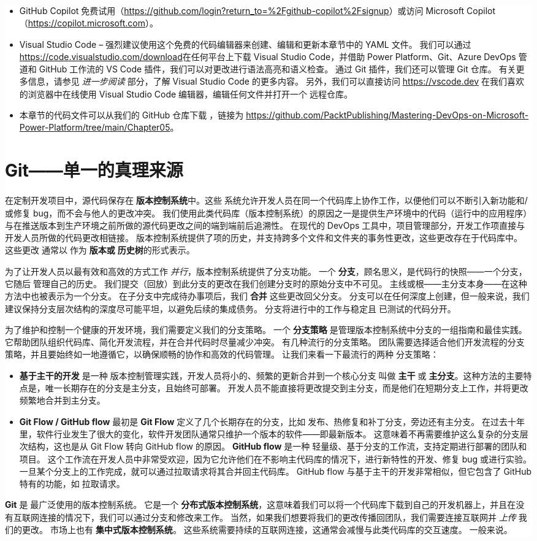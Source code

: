 +   <st c="2901">GitHub Copilot 免费试用（</st>[<st c="2931">https://github.com/login?return_to=%2Fgithub-copilot%2Fsignup</st>](https://github.com/login?return_to=%2Fgithub-copilot%2Fsignup)<st c="2993">）或访问 Microsoft</st> <st c="3019">Copilot（</st>[<st c="3028">https://copilot.microsoft.com</st>](https://copilot.microsoft.com)<st c="3058">）。</st>

+   <st c="3061">Visual Studio Code – 强烈建议使用这个免费的代码编辑器来创建、编辑和更新本章节中的 YAML 文件。</st> <st c="3197">我们可以通过</st> [<st c="3252">https://code.visualstudio.com/download</st>](https://code.visualstudio.com/download)<st c="3290">在任何平台上下载 Visual Studio Code，并借助 Power Platform、Git、Azure DevOps 管道和 GitHub 工作流的 VS Code 插件，我们可以对更改进行语法高亮和语义检查。</st> <st c="3480">通过 Git 插件，我们还可以管理 Git 仓库。</st> <st c="3543">有关更多信息，请参见</st> *<st c="3551">进一步阅读</st>* <st c="3566">部分，了解 Visual Studio Code 的更多内容。</st> <st c="3615">另外，我们可以直接访问</st> [<st c="3656">https://vscode.dev</st>](https://vscode.dev) <st c="3674">在我们喜欢的浏览器中在线使用 Visual Studio Code 编辑器，编辑任何文件并打开一个</st> <st c="3775">远程仓库。</st>

+   <st c="3793">本章节的代码文件可以从我们的 GitHub 仓库下载</st> <st c="3865">，链接为</st> [<st c="3868">https://github.com/PacktPublishing/Mastering-DevOps-on-Microsoft-Power-Platform/tree/main/Chapter05</st>](https://github.com/PacktPublishing/Mastering-DevOps-on-Microsoft-Power-Platform/tree/main/Chapter05)<st c="3967">。</st>

# <st c="3968">Git——单一的真理来源</st>

<st c="4001">在定制开发项目中，源代码保存在</st> **<st c="4067">版本控制系统</st>**<st c="4090">中。这些</st> <st c="4097">系统允许开发人员在同一个代码库上协作工作，以便他们可以不断引入新功能和/或修复 bug，而不会与他人的更改冲突。</st> <st c="4272">我们使用此类代码库（版本控制系统）的原因之一是提供生产环境中的代码（运行中的应用程序）与在推送版本到生产环境之前所做的源代码更改之间的端到端前后追溯性。</st> <st c="4543">在现代的 DevOps 工具中，项目管理部分，开发工作项直接与开发人员所做的代码更改相链接。</st> <st c="4705">版本控制系统提供了项的历史，并支持跨多个文件和文件夹的事务性更改，这些更改存在于代码库中。</st> <st c="4852">这些更改</st> <st c="4866">通常以</st> <st c="4884">作为</st> **<st c="4888">版本或</st>** **<st c="4899">历史树</st>**<st c="4912">的形式表示。</st>

<st c="4913">为了让开发人员以最有效和高效的方式工作</st> *<st c="4977">并行</st>*<st c="4988">，版本控制系统提供了分支功能。</st> <st c="5046">一个</st> **<st c="5048">分支</st>**<st c="5054">，顾名思义，是代码行的快照——一个分支，它随后</st> <st c="5128">管理自己的历史。</st> <st c="5154">我们提交（回放）到此分支的更改在我们创建分支时的原始分支中不可见。</st> <st c="5271">主线或根——主分支本身——在这种方法中也被表示为一个分支。</st> <st c="5370">在子分支中完成待办事项后，我们</st> **<st c="5428">合并</st>** <st c="5433">这些更改回父分支。</st> <st c="5473">分支可以在任何深度上创建，但一般来说，我们建议保持分支层次结构的深度尽可能平坦，以避免后续的集成债务。</st> <st c="5636">分支将进行中的工作与稳定且</st> <st c="5691">已测试的代码分开。</st>

<st c="5703">为了维护和控制一个健康的开发环境，我们需要定义我们的分支策略。</st> <st c="5802">一个</st> **<st c="5804">分支策略</st>** <st c="5819">是管理版本控制系统中分支的一组指南和最佳实践。</st> <st c="5913">它帮助团队组织代码库、简化开发流程，并在合并代码时尽量减少冲突。</st> <st c="6037">有几种流行的分支策略。</st> <st c="6082">团队需要选择适合他们开发流程的分支策略，并且要始终如一地遵循它，以确保顺畅的协作和高效的代码管理。</st> <st c="6264">让我们来看一下最流行的两种</st> <st c="6307">分支策略：</st>

+   **<st c="6325">基于主干的开发</st>** <st c="6349">是一种</st> <st c="6354">版本控制管理实践，开发人员将小的、频繁的更新合并到一个核心分支</st> <st c="6455">叫做</st> **<st c="6462">主干</st>** <st c="6467">或</st> **<st c="6471">主分支</st>**<st c="6475">。这种方法的主要特点是，唯一长期存在的分支是主分支，且始终可部署。</st> <st c="6601">开发人员不能直接将更改提交到主分支，而是他们在短期分支上工作，并将更改频繁地合并到主分支。</st>

+   **<st c="6763">Git Flow / GitHub flow</st>** <st c="6786">最初是</st> **<st c="6802">Git Flow</st>** <st c="6810">定义了几个长期存在的分支，比如</st> <st c="6816">发布、热修复和补丁分支，旁边还有主分支。</st> <st c="6921">在过去十年里，软件行业发生了很大的变化，软件开发团队通常只维护一个版本的软件——即最新版本。</st> <st c="7080">这意味着不再需要维护这么复杂的分支层次结构，这也是从 Git Flow 转向 GitHub flow 的原因。</st> **<st c="7219">GitHub flow</st>** <st c="7230">是一种</st> <st c="7236">轻量级、基于分支的工作流，支持定期进行部署的团队和项目。</st> <st c="7342">这个工作流在开发人员中非常受欢迎，因为它允许他们在不影响主代码库的情况下，进行新特性的开发、修复 bug 或进行实验。</st> <st c="7501">一旦某个分支上的工作完成，就可以通过拉取请求将其合并回主代码库。</st> <st c="7610">GitHub flow 与基于主干的开发非常相似，但它包含了 GitHub 特有的功能，如</st> <st c="7713">拉取请求。</st>

**<st c="7727">Git</st>** <st c="7731">是</st> <st c="7735">最广泛使用的版本控制系统。</st> <st c="7780">它是一个</st> **<st c="7788">分布式版本控制系统</st>**<st c="7822">，这意味着我们可以将一个代码库下载到自己的开发机器上，并且在没有互联网连接的情况下，我们可以通过分支和修改来工作。</st> <st c="7990">当然，如果我们想要将我们的更改传播回团队，我们需要连接互联网并</st> *<st c="8095">上传</st>* <st c="8101">我们的更改。</st> <st c="8115">市场上也有</st> <st c="8124">**<st c="8130">集中式版本控制系统</st>**<st c="8165">。</st> <st c="8181">这些系统需要持续的互联网连接，这通常会减慢与此类代码库的交互速度。</st> <st c="8285">一般来说。</st>
